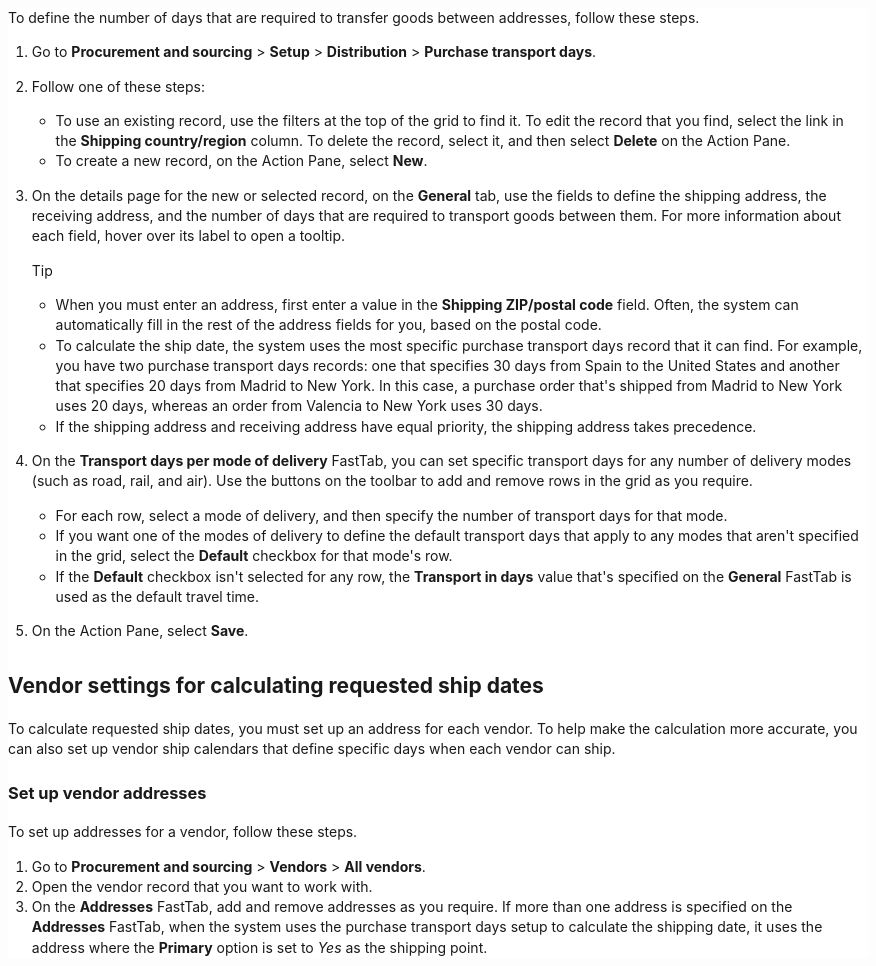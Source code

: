 To define the number of days that are required to transfer goods between addresses, follow these steps.

1. Go to **Procurement and sourcing** \> **Setup** \> **Distribution** \> **Purchase transport days**.
1. Follow one of these steps:

    - To use an existing record, use the filters at the top of the grid to find it. To edit the record that you find, select the link in the **Shipping country/region** column. To delete the record, select it, and then select **Delete** on the Action Pane.
    - To create a new record, on the Action Pane, select **New**.

1. On the details page for the new or selected record, on the **General** tab, use the fields to define the shipping address, the receiving address, and the number of days that are required to transport goods between them. For more information about each field, hover over its label to open a tooltip.

    > [!TIP]
    > - When you must enter an address, first enter a value in the **Shipping ZIP/postal code** field. Often, the system can automatically fill in the rest of the address fields for you, based on the postal code.
    > - To calculate the ship date, the system uses the most specific purchase transport days record that it can find. For example, you have two purchase transport days records: one that specifies 30 days from Spain to the United States and another that specifies 20 days from Madrid to New York. In this case, a purchase order that's shipped from Madrid to New York uses 20 days, whereas an order from Valencia to New York uses 30 days.
    > - If the shipping address and receiving address have equal priority, the shipping address takes precedence.

1. On the **Transport days per mode of delivery** FastTab, you can set specific transport days for any number of delivery modes (such as road, rail, and air). Use the buttons on the toolbar to add and remove rows in the grid as you require.

    - For each row, select a mode of delivery, and then specify the number of transport days for that mode.
    - If you want one of the modes of delivery to define the default transport days that apply to any modes that aren't specified in the grid, select the **Default** checkbox for that mode's row.
    - If the **Default** checkbox isn't selected for any row, the **Transport in days** value that's specified on the **General** FastTab is used as the default travel time.

1. On the Action Pane, select **Save**.

## Vendor settings for calculating requested ship dates

To calculate requested ship dates, you must set up an address for each vendor. To help make the calculation more accurate, you can also set up vendor ship calendars that define specific days when each vendor can ship.

### Set up vendor addresses

To set up addresses for a vendor, follow these steps.

1. Go to **Procurement and sourcing** \> **Vendors** \> **All vendors**.
1. Open the vendor record that you want to work with.
1. On the **Addresses** FastTab, add and remove addresses as you require. If more than one address is specified on the **Addresses** FastTab, when the system uses the purchase transport days setup to calculate the shipping date, it uses the address where the **Primary** option is set to *Yes* as the shipping point.
